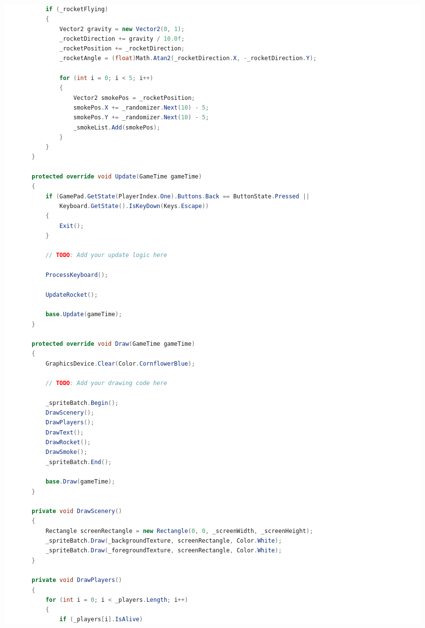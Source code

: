 ```csharp
            if (_rocketFlying)
            {
                Vector2 gravity = new Vector2(0, 1);
                _rocketDirection += gravity / 10.0f;
                _rocketPosition += _rocketDirection;
                _rocketAngle = (float)Math.Atan2(_rocketDirection.X, -_rocketDirection.Y);

                for (int i = 0; i < 5; i++)
                {
                    Vector2 smokePos = _rocketPosition;
                    smokePos.X += _randomizer.Next(10) - 5;
                    smokePos.Y += _randomizer.Next(10) - 5;
                    _smokeList.Add(smokePos);
                }
            }
        }

        protected override void Update(GameTime gameTime)
        {
            if (GamePad.GetState(PlayerIndex.One).Buttons.Back == ButtonState.Pressed ||
                Keyboard.GetState().IsKeyDown(Keys.Escape))
            {
                Exit();
            }

            // TODO: Add your update logic here

            ProcessKeyboard();

            UpdateRocket();

            base.Update(gameTime);
        }

        protected override void Draw(GameTime gameTime)
        {
            GraphicsDevice.Clear(Color.CornflowerBlue);

            // TODO: Add your drawing code here

            _spriteBatch.Begin();
            DrawScenery();
            DrawPlayers();
            DrawText();
            DrawRocket();
            DrawSmoke();
            _spriteBatch.End();

            base.Draw(gameTime);
        }

        private void DrawScenery()
        {
            Rectangle screenRectangle = new Rectangle(0, 0, _screenWidth, _screenHeight);
            _spriteBatch.Draw(_backgroundTexture, screenRectangle, Color.White);
            _spriteBatch.Draw(_foregroundTexture, screenRectangle, Color.White);
        }

        private void DrawPlayers()
        {
            for (int i = 0; i < _players.Length; i++)
            {
                if (_players[i].IsAlive)
```